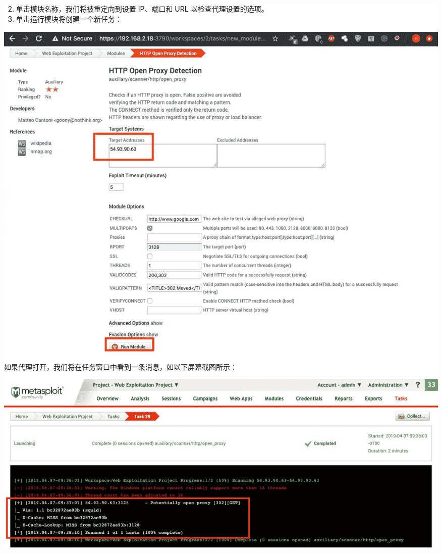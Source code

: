 2.  单击模块名称，我们将被重定向到设置 IP、端口和 URL 以检查代理设置的选项。
3.  单击运行模块将创建一个新任务：

![](img/158b1632-b34d-43b1-9072-22f82d4e5f0e.png)

如果代理打开，我们将在任务窗口中看到一条消息，如以下屏幕截图所示：

![](img/2c8bee49-d060-4c79-8481-10a3e2de48d0.png)
